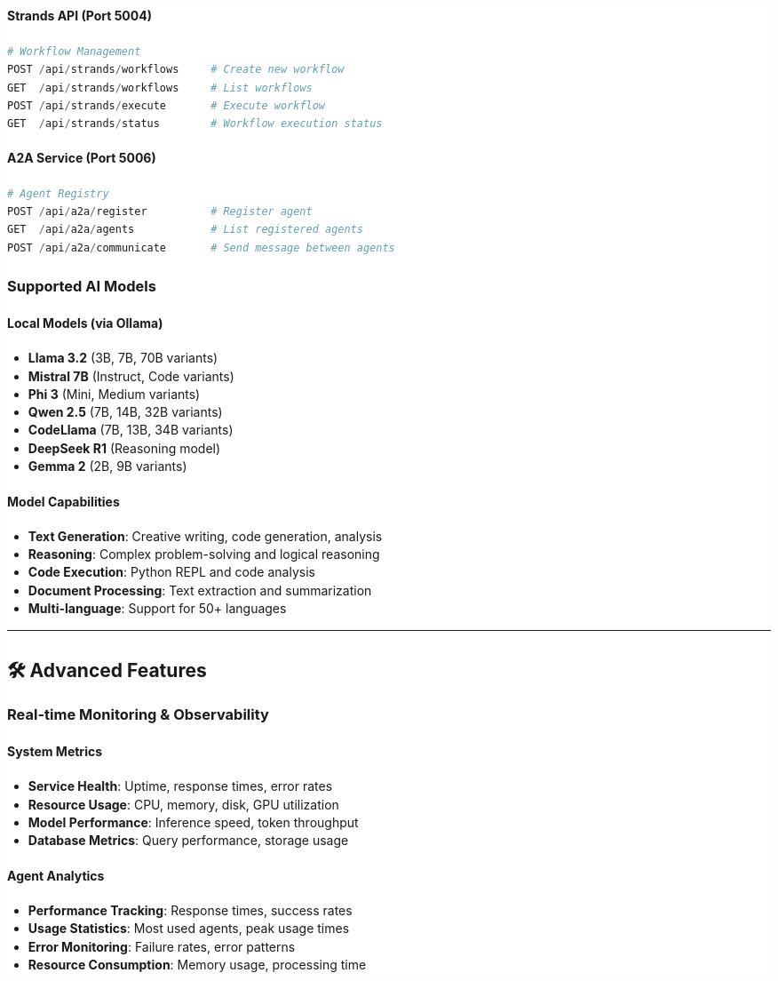 #### **Strands API (Port 5004)**
```python
# Workflow Management
POST /api/strands/workflows     # Create new workflow
GET  /api/strands/workflows     # List workflows
POST /api/strands/execute       # Execute workflow
GET  /api/strands/status        # Workflow execution status
```

#### **A2A Service (Port 5006)**
```python
# Agent Registry
POST /api/a2a/register          # Register agent
GET  /api/a2a/agents            # List registered agents
POST /api/a2a/communicate       # Send message between agents
```

### **Supported AI Models**

#### **Local Models (via Ollama)**
- **Llama 3.2** (3B, 7B, 70B variants)
- **Mistral 7B** (Instruct, Code variants)
- **Phi 3** (Mini, Medium variants)
- **Qwen 2.5** (7B, 14B, 32B variants)
- **CodeLlama** (7B, 13B, 34B variants)
- **DeepSeek R1** (Reasoning model)
- **Gemma 2** (2B, 9B variants)

#### **Model Capabilities**
- **Text Generation**: Creative writing, code generation, analysis
- **Reasoning**: Complex problem-solving and logical reasoning
- **Code Execution**: Python REPL and code analysis
- **Document Processing**: Text extraction and summarization
- **Multi-language**: Support for 50+ languages

---

## 🛠️ **Advanced Features**

### **Real-time Monitoring & Observability**

#### **System Metrics**
- **Service Health**: Uptime, response times, error rates
- **Resource Usage**: CPU, memory, disk, GPU utilization
- **Model Performance**: Inference speed, token throughput
- **Database Metrics**: Query performance, storage usage

#### **Agent Analytics**
- **Performance Tracking**: Response times, success rates
- **Usage Statistics**: Most used agents, peak usage times
- **Error Monitoring**: Failure rates, error patterns
- **Resource Consumption**: Memory usage, processing time
